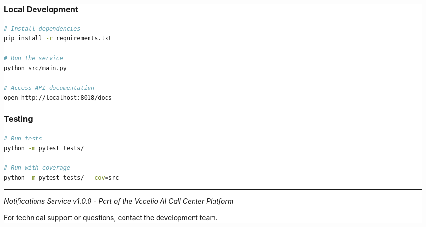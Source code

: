 ### Local Development
```bash
# Install dependencies
pip install -r requirements.txt

# Run the service
python src/main.py

# Access API documentation
open http://localhost:8018/docs
```

### Testing
```bash
# Run tests
python -m pytest tests/

# Run with coverage
python -m pytest tests/ --cov=src
```

---

*Notifications Service v1.0.0 - Part of the Vocelio AI Call Center Platform*

For technical support or questions, contact the development team.
